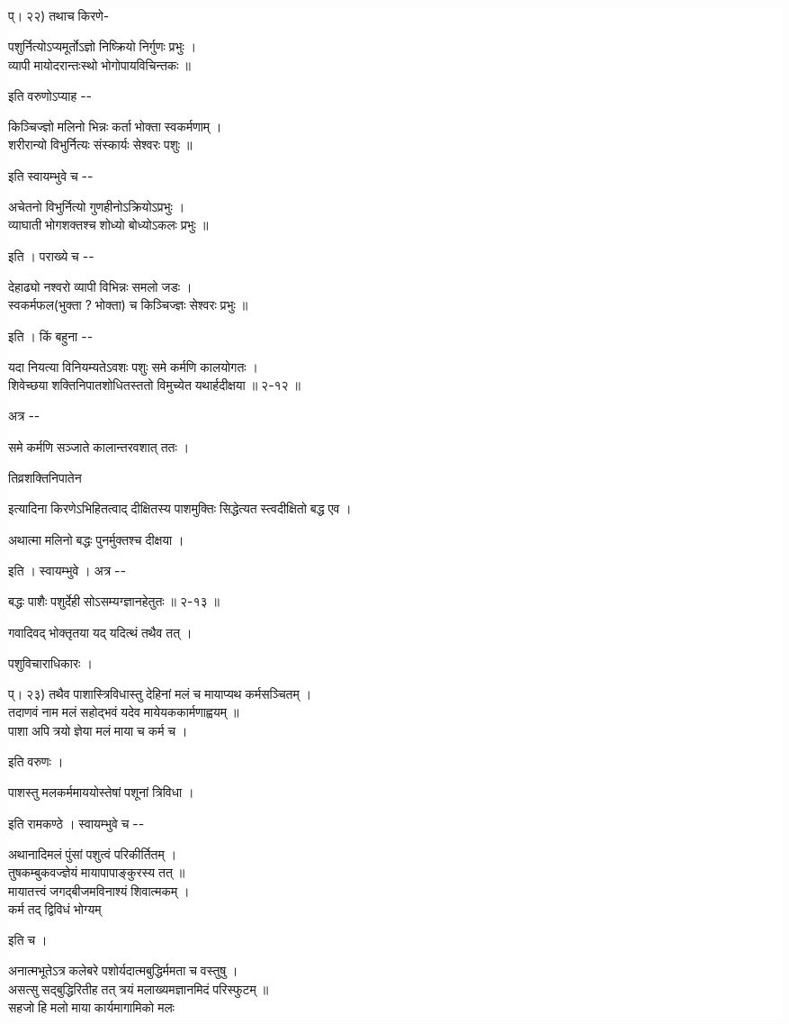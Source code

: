 प्। २२) तथाच किरणे-  

पशुर्नित्योऽप्यमूर्तोऽज्ञो निष्क्रियो निर्गुणः प्रभुः ।  
व्यापी मायोदरान्तःस्थो भोगोपायविचिन्तकः ॥  

इति वरुणोऽप्याह --  

किञ्चिज्ज्ञो मलिनो भिन्नः कर्ता भोक्ता स्वकर्मणाम् ।  
शरीरान्यो विभुर्नित्यः संस्कार्यः सेश्वरः पशुः ॥  

इति स्वायम्भुवे च --  

अचेतनो विभुर्नित्यो गुणहीनोऽक्रियोऽप्रभुः ।  
व्याघाती भोगशक्तश्च शोध्यो बोध्योऽकलः प्रभुः ॥  

इति । पराख्ये च --  

देहाढ्यो नश्वरो व्यापी विभिन्नः समलो जडः ।  
स्वकर्मफल(भुक्ता ? भोक्ता) च किञ्चिज्ज्ञः सेश्वरः प्रभुः ॥  

इति । किं बहुना --  

यदा नियत्या विनियम्यतेऽवशः पशुः समे कर्मणि कालयोगतः ।  
शिवेच्छया शक्तिनिपातशोधितस्ततो विमुच्येत यथार्हदीक्षया ॥ २-१२ ॥  

अत्र --  

समे कर्मणि सञ्जाते कालान्तरवशात् ततः ।  

तिव्रशक्तिनिपातेन  

इत्यादिना किरणेऽभिहितत्वाद् दीक्षितस्य पाशमुक्तिः सिद्धेत्यत स्त्वदीक्षितो बद्ध एव ।  

अथात्मा मलिनो बद्धः पुनर्मुक्तश्च दीक्षया ।  

इति । स्वायम्भुवे । अत्र --  

बद्धः पाशैः पशुर्देही सोऽसम्यग्ज्ञानहेतुतः ॥ २-१३ ॥  

गवादिवद् भोक्तृतया यद् यदित्थं तथैव तत् ।  

पशुविचाराधिकारः ।  

प्। २३) तथैव पाशास्त्रिविधास्तु देहिनां मलं च मायाप्यथ कर्मसञ्चितम् ।  
तदाणवं नाम मलं सहोद्भवं यदेव मायेयककार्मणाह्वयम् ॥  
पाशा अपि त्रयो ज्ञेया मलं माया च कर्म च ।  

इति वरुणः ।  

पाशस्तु मलकर्ममाययोस्तेषां पशूनां त्रिविधा ।  

इति रामकण्ठे । स्वायम्भुवे च --  

अथानादिमलं पुंसां पशुत्वं परिकीर्तितम् ।  
तुषकम्बुकवज्ज्ञेयं मायापापाङ्कुरस्य तत् ॥  
मायातत्त्वं जगद्बीजमविनाश्यं शिवात्मकम् ।  
कर्म तद् द्विविधं भोग्यम्  

इति च ।  

अनात्मभूतेऽत्र कलेबरे पशोर्यदात्मबुद्धिर्ममता च वस्तुषु ।  
असत्सु सद्बुद्धिरितीह तत् त्रयं मलाख्यमज्ञानमिदं परिस्फुटम् ॥  
सहजो हि मलो माया कार्यमागामिको मलः  
